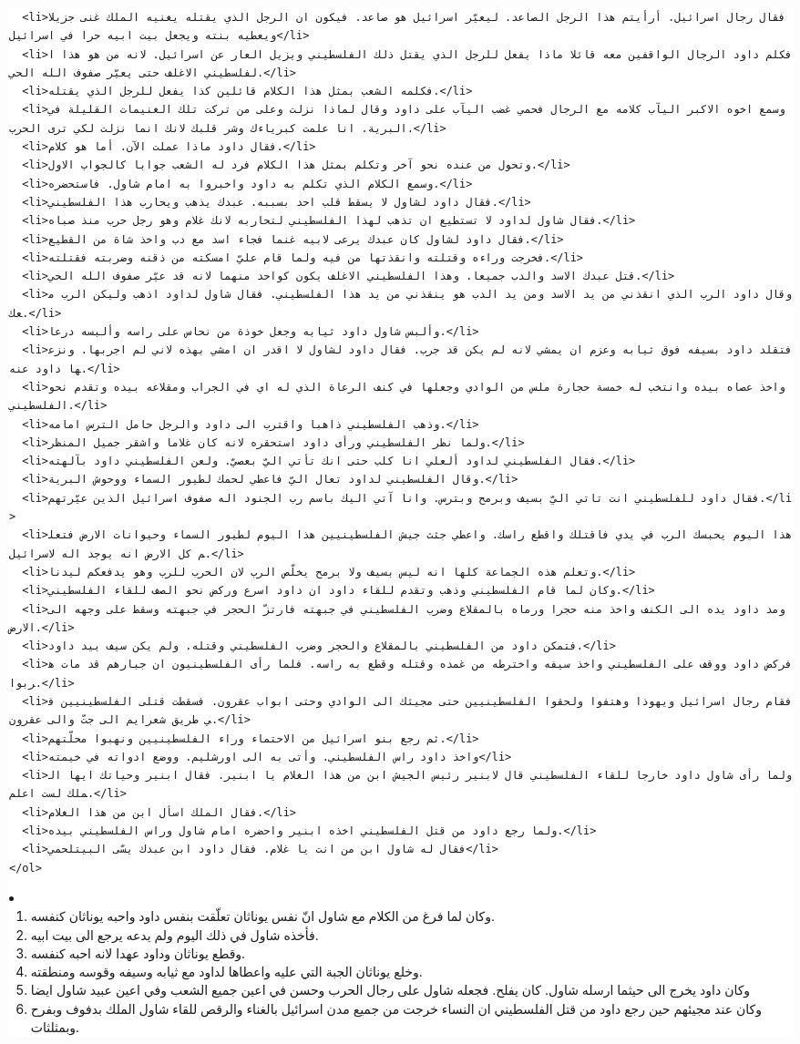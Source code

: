       <li>فقال رجال اسرائيل. أرأيتم هذا الرجل الصاعد. ليعيّر اسرائيل هو صاعد. فيكون ان الرجل الذي يقتله يغنيه الملك غنى جزيلا ويعطيه بنته ويجعل بيت ابيه حرا في اسرائيل</li>
      <li>فكلم داود الرجال الواقفين معه قائلا ماذا يفعل للرجل الذي يقتل ذلك الفلسطيني ويزيل العار عن اسرائيل. لانه من هو هذا الفلسطيني الاغلف حتى يعيّر صفوف الله الحي.</li>
      <li>فكلمه الشعب بمثل هذا الكلام قائلين كذا يفعل للرجل الذي يقتله.</li>
      <li>وسمع اخوه الاكبر اليآب كلامه مع الرجال فحمي غضب اليآب على داود وقال لماذا نزلت وعلى من تركت تلك الغنيمات القليلة في البرية. انا علمت كبرياءك وشر قلبك لانك انما نزلت لكي ترى الحرب.</li>
      <li>فقال داود ماذا عملت الآن. أما هو كلام.</li>
      <li>وتحول من عنده نحو آخر وتكلم بمثل هذا الكلام فرد له الشعب جوابا كالجواب الاول.</li>
      <li>وسمع الكلام الذي تكلم به داود واخبروا به امام شاول. فاستحضره.</li>
      <li>فقال داود لشاول لا يسقط قلب احد بسببه. عبدك يذهب ويحارب هذا الفلسطيني.</li>
      <li>فقال شاول لداود لا تستطيع ان تذهب لهذا الفلسطيني لتحاربه لانك غلام وهو رجل حرب منذ صباه.</li>
      <li>فقال داود لشاول كان عبدك يرعى لابيه غنما فجاء اسد مع دب واخذ شاة من القطيع.</li>
      <li>فخرجت وراءه وقتلته وانقذتها من فيه ولما قام عليّ امسكته من ذقنه وضربته فقتلته.</li>
      <li>قتل عبدك الاسد والدب جميعا. وهذا الفلسطيني الاغلف يكون كواحد منهما لانه قد عيّر صفوف الله الحي.</li>
      <li>وقال داود الرب الذي انقذني من يد الاسد ومن يد الدب هو ينقذني من يد هذا الفلسطيني. فقال شاول لداود اذهب وليكن الرب معك.</li>
      <li>وألبس شاول داود ثيابه وجعل خوذة من نحاس على راسه وألبسه درعا.</li>
      <li>فتقلد داود بسيفه فوق ثيابه وعزم ان يمشي لانه لم يكن قد جرب. فقال داود لشاول لا اقدر ان امشي بهذه لاني لم اجربها. ونزعها داود عنه.</li>
      <li>واخذ عصاه بيده وانتخب له خمسة حجارة ملس من الوادي وجعلها في كنف الرعاة الذي له اي في الجراب ومقلاعه بيده وتقدم نحو الفلسطيني.</li>
      <li>وذهب الفلسطيني ذاهبا واقترب الى داود والرجل حامل الترس امامه.</li>
      <li>ولما نظر الفلسطيني ورأى داود استحقره لانه كان غلاما واشقر جميل المنظر.</li>
      <li>فقال الفلسطيني لداود ألعلي انا كلب حتى انك تأتي اليّ بعصيّ. ولعن الفلسطيني داود بآلهته.</li>
      <li>وقال الفلسطيني لداود تعال اليّ فاعطي لحمك لطيور السماء ووحوش البرية.</li>
      <li>فقال داود للفلسطيني انت تاتي اليّ بسيف وبرمح وبترس. وانا آتي اليك باسم رب الجنود اله صفوف اسرائيل الذين عيّرتهم.</li>
      <li>هذا اليوم يحبسك الرب في يدي فاقتلك واقطع راسك. واعطي جثث جيش الفلسطينيين هذا اليوم لطيور السماء وحيوانات الارض فتعلم كل الارض انه يوجد اله لاسرائيل.</li>
      <li>وتعلم هذه الجماعة كلها انه ليس بسيف ولا برمح يخلّص الرب لان الحرب للرب وهو يدفعكم ليدنا.</li>
      <li>وكان لما قام الفلسطيني وذهب وتقدم للقاء داود ان داود اسرع وركض نحو الصف للقاء الفلسطيني.</li>
      <li>ومد داود يده الى الكنف واخذ منه حجرا ورماه بالمقلاع وضرب الفلسطيني في جبهته فارتزّ الحجر في جبهته وسقط على وجهه الى الارض.</li>
      <li>فتمكن داود من الفلسطيني بالمقلاع والحجر وضرب الفلسطيني وقتله. ولم يكن سيف بيد داود.</li>
      <li>فركض داود ووقف على الفلسطيني واخذ سيفه واخترطه من غمده وقتله وقطع به راسه. فلما رأى الفلسطينيون ان جبارهم قد مات هربوا.</li>
      <li>فقام رجال اسرائيل ويهوذا وهتفوا ولحقوا الفلسطينيين حتى مجيئك الى الوادي وحتى ابواب عقرون. فسقطت قتلى الفلسطينيين في طريق شعرايم الى جتّ والى عقرون.</li>
      <li>ثم رجع بنو اسرائيل من الاحتماء وراء الفلسطينيين ونهبوا محلّتهم.</li>
      <li>واخذ داود راس الفلسطيني. وأتى به الى اورشليم. ووضع ادواته في خيمته</li>
      <li>ولما رأى شاول داود خارجا للقاء الفلسطيني قال لابنير رئيس الجيش ابن من هذا الغلام يا ابنير. فقال ابنير وحياتك ايها الملك لست اعلم.</li>
      <li>فقال الملك اسأل ابن من هذا الغلام.</li>
      <li>ولما رجع داود من قتل الفلسطيني اخذه ابنير واحضره امام شاول وراس الفلسطيني بيده.</li>
      <li>فقال له شاول ابن من انت يا غلام. فقال داود ابن عبدك يسّى البيتلحمي</li>
    </ol>
  </li>
  <li>
    <ol>
      <li>وكان لما فرغ من الكلام مع شاول انّ نفس يوناثان تعلّقت بنفس داود واحبه يوناثان كنفسه.</li>
      <li>فأخذه شاول في ذلك اليوم ولم يدعه يرجع الى بيت ابيه.</li>
      <li>وقطع يوناثان وداود عهدا لانه احبه كنفسه.</li>
      <li>وخلع يوناثان الجبة التي عليه واعطاها لداود مع ثيابه وسيفه وقوسه ومنطقته.</li>
      <li>وكان داود يخرج الى حيثما ارسله شاول. كان يفلح. فجعله شاول على رجال الحرب وحسن في اعين جميع الشعب وفي اعين عبيد شاول ايضا</li>
      <li>وكان عند مجيئهم حين رجع داود من قتل الفلسطيني ان النساء خرجت من جميع مدن اسرائيل بالغناء والرقص للقاء شاول الملك بدفوف وبفرح وبمثلثات.</li>
